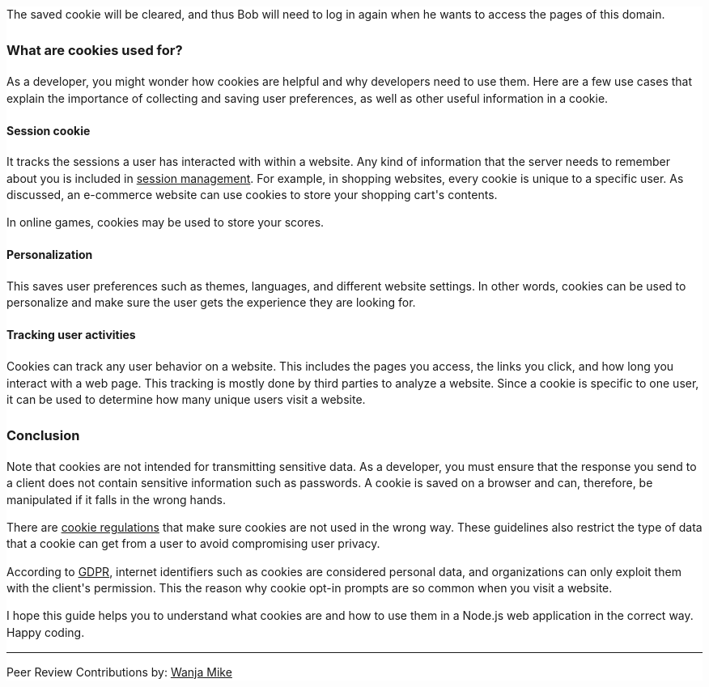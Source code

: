 The saved cookie will be cleared, and thus Bob will need to log in again when he wants to access the pages of this domain.

### What are cookies used for?
As a developer, you might wonder how cookies are helpful and why developers need to use them. Here are a few use cases that explain the importance of collecting and saving user preferences, as well as other useful information in a cookie.

#### Session cookie
It tracks the sessions a user has interacted with within a website. Any kind of information that the server needs to remember about you is included in [session management](/engineering-education/session-management-in-nodejs-using-expressjs-and-express-session/). For example, in shopping websites, every cookie is unique to a specific user. As discussed, an e-commerce website can use cookies to store your shopping cart's contents.

In online games, cookies may be used to store your scores.

#### Personalization
This saves user preferences such as themes, languages, and different website settings. In other words, cookies can be used to personalize and make sure the user gets the experience they are looking for.

#### Tracking user activities
Cookies can track any user behavior on a website. This includes the pages you access, the links you click, and how long you interact with a web page. This tracking is mostly done by third parties to analyze a website. Since a cookie is specific to one user, it can be used to determine how many unique users visit a website.

### Conclusion
Note that cookies are not intended for transmitting sensitive data. As a developer, you must ensure that the response you send to a client does not contain sensitive information such as passwords. A cookie is saved on a browser and can, therefore, be manipulated if it falls in the wrong hands.

There are [cookie regulations](https://www.cookielaw.org/the-cookie-law/) that make sure cookies are not used in the wrong way. These guidelines also restrict the type of data that a cookie can get from a user to avoid compromising user privacy.

According to [GDPR](https://gdpr.eu/cookies/), internet identifiers such as cookies are considered personal data, and organizations can only exploit them with the client's permission. This the reason why cookie opt-in prompts are so common when you visit a website.

I hope this guide helps you to understand what cookies are and how to use them in a Node.js web application in the correct way. Happy coding.

---
Peer Review Contributions by: [Wanja Mike](/engineering-education/content/authors/michael-barasa/)